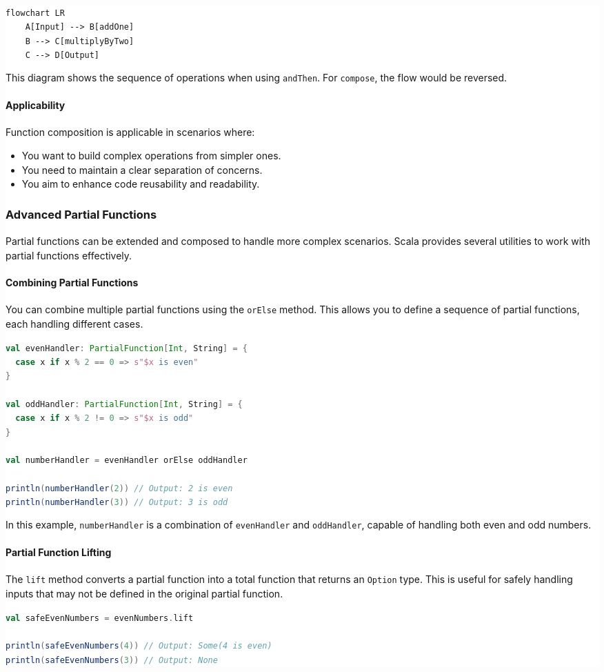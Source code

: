 ```mermaid
flowchart LR
    A[Input] --> B[addOne]
    B --> C[multiplyByTwo]
    C --> D[Output]
```

This diagram shows the sequence of operations when using `andThen`. For `compose`, the flow would be reversed.

#### Applicability

Function composition is applicable in scenarios where:

- You want to build complex operations from simpler ones.
- You need to maintain a clear separation of concerns.
- You aim to enhance code reusability and readability.

### Advanced Partial Functions

Partial functions can be extended and composed to handle more complex scenarios. Scala provides several utilities to work with partial functions effectively.

#### Combining Partial Functions

You can combine multiple partial functions using the `orElse` method. This allows you to define a sequence of partial functions, each handling different cases.

```scala
val evenHandler: PartialFunction[Int, String] = {
  case x if x % 2 == 0 => s"$x is even"
}

val oddHandler: PartialFunction[Int, String] = {
  case x if x % 2 != 0 => s"$x is odd"
}

val numberHandler = evenHandler orElse oddHandler

println(numberHandler(2)) // Output: 2 is even
println(numberHandler(3)) // Output: 3 is odd
```

In this example, `numberHandler` is a combination of `evenHandler` and `oddHandler`, capable of handling both even and odd numbers.

#### Partial Function Lifting

The `lift` method converts a partial function into a total function that returns an `Option` type. This is useful for safely handling inputs that may not be defined in the original partial function.

```scala
val safeEvenNumbers = evenNumbers.lift

println(safeEvenNumbers(4)) // Output: Some(4 is even)
println(safeEvenNumbers(3)) // Output: None
```
